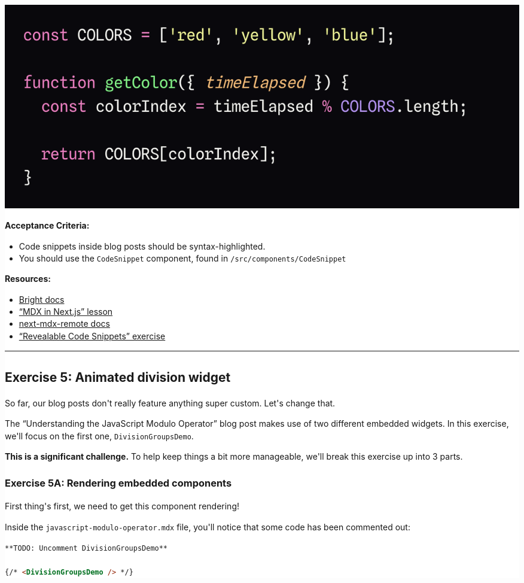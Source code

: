 ![Screenshot of the code snippets with correct syntax highlighting](/docs/bright-syntax-highlighting.png)

**Acceptance Criteria:**

- Code snippets inside blog posts should be syntax-highlighted.
- You should use the `CodeSnippet` component, found in `/src/components/CodeSnippet`

**Resources:**

- [Bright docs](https://bright.codehike.org/)
- [“MDX in Next.js” lesson](https://courses.joshwcomeau.com/joy-of-react/project-blog/01.02-mdx-in-next)
- [next-mdx-remote docs](https://github.com/hashicorp/next-mdx-remote#custom-components)
- [“Revealable Code Snippets” exercise](https://courses.joshwcomeau.com/joy-of-react/06-full-stack-react/03.04-client-components-exercises#revealable-code-snippets-with-bright)

---

## Exercise 5: Animated division widget

So far, our blog posts don't really feature anything super custom. Let's change that.

The “Understanding the JavaScript Modulo Operator” blog post makes use of two different embedded widgets. In this exercise, we'll focus on the first one, `DivisionGroupsDemo`.

**This is a significant challenge.** To help keep things a bit more manageable, we'll break this exercise up into 3 parts.


### Exercise 5A: Rendering embedded components

First thing's first, we need to get this component rendering!

Inside the `javascript-modulo-operator.mdx` file, you'll notice that some code has been commented out:

```md
**TODO: Uncomment DivisionGroupsDemo**

{/* <DivisionGroupsDemo /> */}
```
